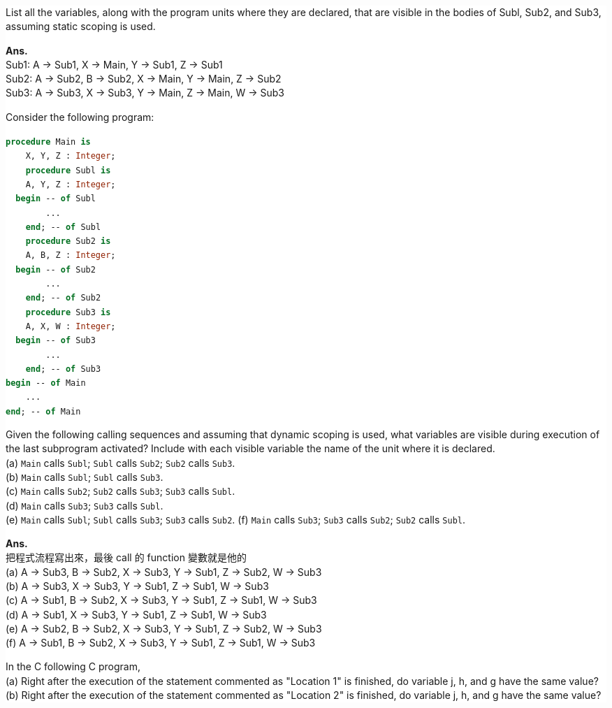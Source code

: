 List all the variables, along with the program units where they are declared, that are visible in the bodies of Subl, Sub2, and Sub3, assuming static scoping is used.

**Ans.**  
Sub1: A -> Sub1, X -> Main, Y -> Sub1, Z -> Sub1  
Sub2: A -> Sub2, B -> Sub2, X -> Main, Y -> Main, Z -> Sub2  
Sub3: A -> Sub3, X -> Sub3, Y -> Main, Z -> Main, W -> Sub3  


Consider the following program:

```pascal
procedure Main is
	X, Y, Z : Integer; 
	procedure Subl is
    A, Y, Z : Integer;
  begin -- of Subl
		...
	end; -- of Subl 
	procedure Sub2 is
    A, B, Z : Integer;
  begin -- of Sub2
		...
	end; -- of Sub2 
	procedure Sub3 is
    A, X, W : Integer;
  begin -- of Sub3
		...
	end; -- of Sub3
begin -- of Main 
	...
end; -- of Main
```
Given the following calling sequences and assuming that dynamic scoping is used, what variables are visible during execution of the last subprogram activated? Include with each visible variable the name of the unit where it is declared.  
(a) `Main` calls `Subl`; `Subl` calls `Sub2`; `Sub2` calls `Sub3`.  
(b) `Main` calls `Subl`; `Subl` calls `Sub3`.  
(c) `Main` calls `Sub2`; `Sub2` calls `Sub3`; `Sub3` calls `Subl`.  
(d) `Main` calls `Sub3`; `Sub3` calls `Subl`.  
(e) `Main` calls `Subl`; `Subl` calls `Sub3`; `Sub3` calls `Sub2`.
(f) `Main` calls `Sub3`; `Sub3` calls `Sub2`; `Sub2` calls `Subl`.

**Ans.**  
把程式流程寫出來，最後 call 的 function 變數就是他的  
(a)	A -> Sub3, B -> Sub2, X -> Sub3, Y -> Sub1, Z -> Sub2, W -> Sub3  
(b)	A -> Sub3, X -> Sub3, Y -> Sub1, Z -> Sub1, W -> Sub3  
(c)	A -> Sub1, B -> Sub2, X -> Sub3, Y -> Sub1, Z -> Sub1, W -> Sub3  
(d)	A -> Sub1, X -> Sub3, Y -> Sub1, Z -> Sub1, W -> Sub3  
(e)	A -> Sub2, B -> Sub2, X -> Sub3, Y -> Sub1, Z -> Sub2, W -> Sub3  
(f)	A -> Sub1, B -> Sub2, X -> Sub3, Y -> Sub1, Z -> Sub1, W -> Sub3  


In the C following C program,  
(a) Right after the execution of the statement commented as "Location 1" is finished, do variable j, h, and g  have the same value?  
(b) Right after the execution of the statement commented as "Location 2" is finished, do variable j, h, and g have the same value?  
